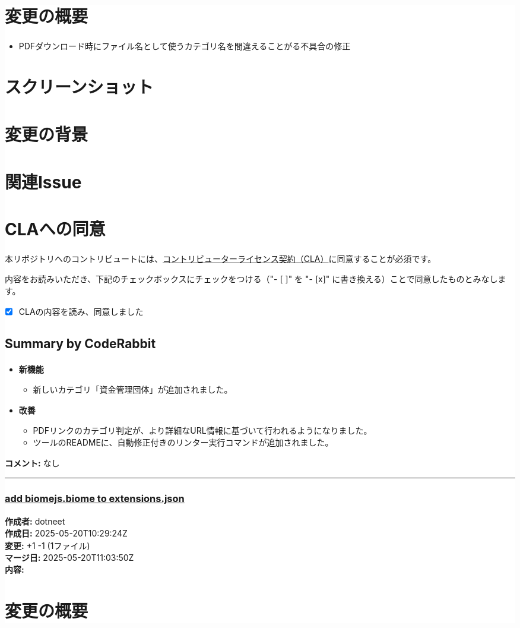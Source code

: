 # 変更の概要


 - PDFダウンロード時にファイル名として使うカテゴリ名を間違えることがる不具合の修正

# スクリーンショット


# 変更の背景


# 関連Issue


# CLAへの同意
本リポジトリへのコントリビュートには、[コントリビューターライセンス契約（CLA）](https://github.com/digitaldemocracy2030/idobata/blob/main/CLA.md)に同意することが必須です。

内容をお読みいただき、下記のチェックボックスにチェックをつける（"- [ ]" を "- [x]" に書き換える）ことで同意したものとみなします。

- [x] CLAの内容を読み、同意しました



## Summary by CodeRabbit

- **新機能**
  - 新しいカテゴリ「資金管理団体」が追加されました。

- **改善**
  - PDFリンクのカテゴリ判定が、より詳細なURL情報に基づいて行われるようになりました。
  - ツールのREADMEに、自動修正付きのリンター実行コマンドが追加されました。


**コメント:** なし

---

### [add biomejs.biome to extensions.json](https://github.com/digitaldemocracy2030/polimoney/pull/70)

**作成者:** dotneet  
**作成日:** 2025-05-20T10:29:24Z  
**変更:** +1 -1 (1ファイル)  
**マージ日:** 2025-05-20T11:03:50Z  
**内容:**

# 変更の概要

